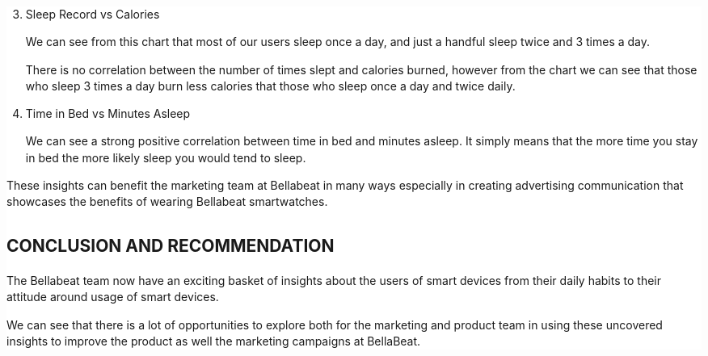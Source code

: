 3.  Sleep Record vs Calories

    We can see from this chart that most of our users sleep once a day,
    and just a handful sleep twice and 3 times a day.

    There is no correlation between the number of times slept and
    calories burned, however from the chart we can see that those who
    sleep 3 times a day burn less calories that those who sleep once a
    day and twice daily.

4.  Time in Bed vs Minutes Asleep

    We can see a strong positive correlation between time in bed and
    minutes asleep. It simply means that the more time you stay in bed
    the more likely sleep you would tend to sleep.

These insights can benefit the marketing team at Bellabeat in many ways
especially in creating advertising communication that showcases the
benefits of wearing Bellabeat smartwatches.

## CONCLUSION AND RECOMMENDATION

The Bellabeat team now have an exciting basket of insights about the
users of smart devices from their daily habits to their attitude around
usage of smart devices.

We can see that there is a lot of opportunities to explore both for the
marketing and product team in using these uncovered insights to improve
the product as well the marketing campaigns at BellaBeat.
